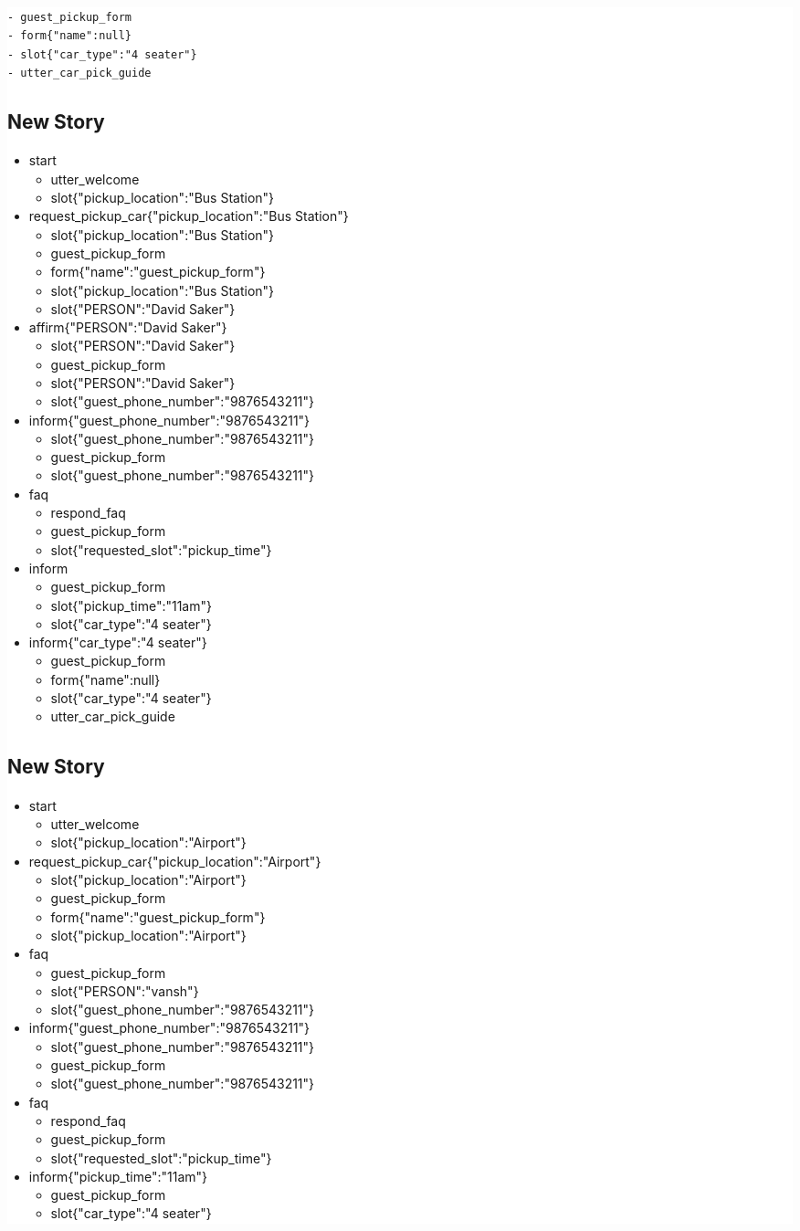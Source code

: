     - guest_pickup_form
    - form{"name":null}
    - slot{"car_type":"4 seater"}
    - utter_car_pick_guide

## New Story
* start
    - utter_welcome
    - slot{"pickup_location":"Bus Station"}
* request_pickup_car{"pickup_location":"Bus Station"}
    - slot{"pickup_location":"Bus Station"}
    - guest_pickup_form
    - form{"name":"guest_pickup_form"}
    - slot{"pickup_location":"Bus Station"}
    - slot{"PERSON":"David Saker"}
* affirm{"PERSON":"David Saker"}
    - slot{"PERSON":"David Saker"}
    - guest_pickup_form
    - slot{"PERSON":"David Saker"}
    - slot{"guest_phone_number":"9876543211"}
* inform{"guest_phone_number":"9876543211"}
    - slot{"guest_phone_number":"9876543211"}
    - guest_pickup_form
    - slot{"guest_phone_number":"9876543211"}
* faq
    - respond_faq
    - guest_pickup_form
    - slot{"requested_slot":"pickup_time"}
* inform
    - guest_pickup_form
    - slot{"pickup_time":"11am"}
    - slot{"car_type":"4 seater"}
* inform{"car_type":"4 seater"}
    - guest_pickup_form
    - form{"name":null}
    - slot{"car_type":"4 seater"}
    - utter_car_pick_guide

## New Story
* start
    - utter_welcome
    - slot{"pickup_location":"Airport"}
* request_pickup_car{"pickup_location":"Airport"}
    - slot{"pickup_location":"Airport"}
    - guest_pickup_form
    - form{"name":"guest_pickup_form"}
    - slot{"pickup_location":"Airport"}
* faq
    - guest_pickup_form
    - slot{"PERSON":"vansh"}
    - slot{"guest_phone_number":"9876543211"}
* inform{"guest_phone_number":"9876543211"}
    - slot{"guest_phone_number":"9876543211"}
    - guest_pickup_form
    - slot{"guest_phone_number":"9876543211"}
* faq
    - respond_faq
    - guest_pickup_form
    - slot{"requested_slot":"pickup_time"}
* inform{"pickup_time":"11am"}
    - guest_pickup_form
    - slot{"car_type":"4 seater"}